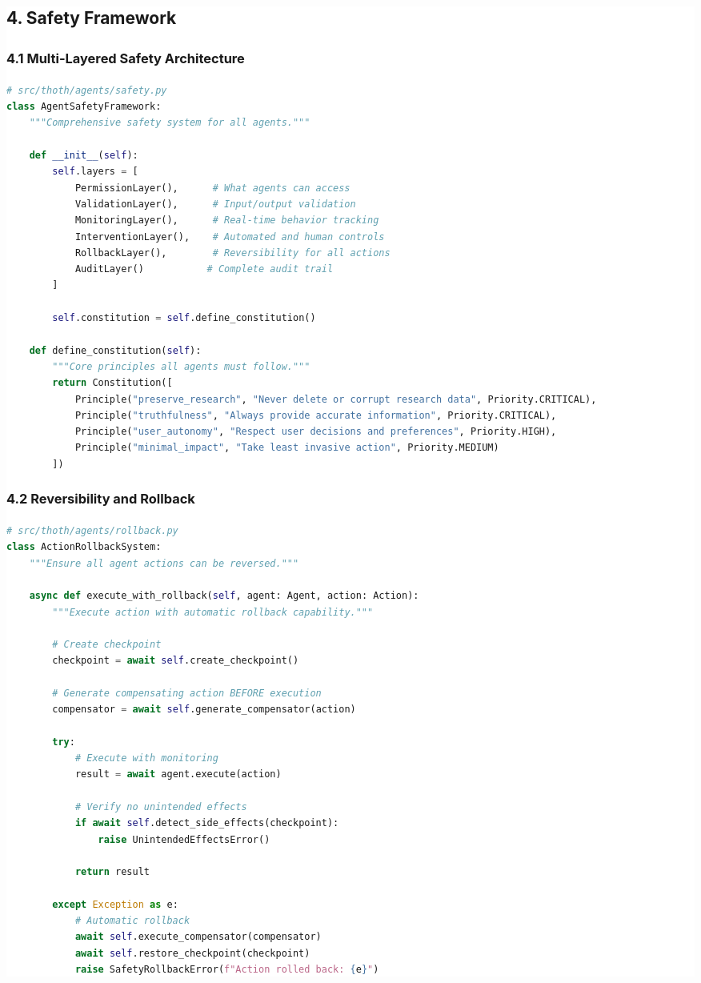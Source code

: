 
## 4. Safety Framework

### 4.1 Multi-Layered Safety Architecture

```python
# src/thoth/agents/safety.py
class AgentSafetyFramework:
    """Comprehensive safety system for all agents."""
    
    def __init__(self):
        self.layers = [
            PermissionLayer(),      # What agents can access
            ValidationLayer(),      # Input/output validation  
            MonitoringLayer(),      # Real-time behavior tracking
            InterventionLayer(),    # Automated and human controls
            RollbackLayer(),        # Reversibility for all actions
            AuditLayer()           # Complete audit trail
        ]
        
        self.constitution = self.define_constitution()
        
    def define_constitution(self):
        """Core principles all agents must follow."""
        return Constitution([
            Principle("preserve_research", "Never delete or corrupt research data", Priority.CRITICAL),
            Principle("truthfulness", "Always provide accurate information", Priority.CRITICAL),
            Principle("user_autonomy", "Respect user decisions and preferences", Priority.HIGH),
            Principle("minimal_impact", "Take least invasive action", Priority.MEDIUM)
        ])
```

### 4.2 Reversibility and Rollback

```python
# src/thoth/agents/rollback.py
class ActionRollbackSystem:
    """Ensure all agent actions can be reversed."""
    
    async def execute_with_rollback(self, agent: Agent, action: Action):
        """Execute action with automatic rollback capability."""
        
        # Create checkpoint
        checkpoint = await self.create_checkpoint()
        
        # Generate compensating action BEFORE execution
        compensator = await self.generate_compensator(action)
        
        try:
            # Execute with monitoring
            result = await agent.execute(action)
            
            # Verify no unintended effects
            if await self.detect_side_effects(checkpoint):
                raise UnintendedEffectsError()
                
            return result
            
        except Exception as e:
            # Automatic rollback
            await self.execute_compensator(compensator)
            await self.restore_checkpoint(checkpoint)
            raise SafetyRollbackError(f"Action rolled back: {e}")
```